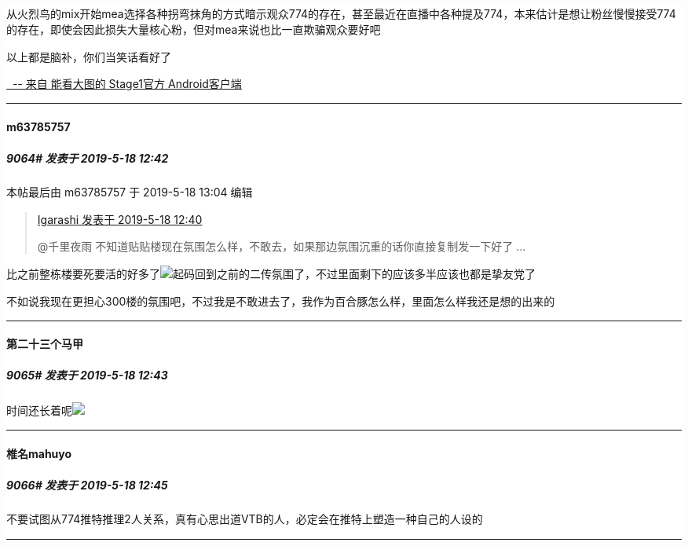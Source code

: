 从火烈鸟的mix开始mea选择各种拐弯抹角的方式暗示观众774的存在，甚至最近在直播中各种提及774，本来估计是想让粉丝慢慢接受774的存在，即使会因此损失大量核心粉，但对mea来说也比一直欺骗观众要好吧

以上都是脑补，你们当笑话看好了

[  -- 来自 能看大图的 Stage1官方 Android客户端](https://www.coolapk.com/apk/140634)







-----

####  m63785757  
##### 9064#       发表于 2019-5-18 12:42



 本帖最后由 m63785757 于 2019-5-18 13:04 编辑 
<blockquote><a href="httphttps://bbs.saraba1st.com/2b/forum.php?mod=redirect&amp;goto=findpost&amp;pid=43747407&amp;ptid=1829754" target="_blank">Igarashi 发表于 2019-5-18 12:40</a>

@千里夜雨 不知道贴贴楼现在氛围怎么样，不敢去，如果那边氛围沉重的话你直接复制发一下好了 ...</blockquote>
比之前整栋楼要死要活的好多了<img src="https://static.saraba1st.com/image/smiley/face2017/006.png" referrerpolicy="no-referrer">起码回到之前的二传氛围了，不过里面剩下的应该多半应该也都是挚友党了

不如说我现在更担心300楼的氛围吧，不过我是不敢进去了，我作为百合豚怎么样，里面怎么样我还是想的出来的







-----

####  第二十三个马甲  
##### 9065#       发表于 2019-5-18 12:43




时间还长着呢<img src="https://static.saraba1st.com/image/smiley/face2017/004.gif" referrerpolicy="no-referrer">







-----

####  椎名mahuyo  
##### 9066#       发表于 2019-5-18 12:45




不要试图从774推特推理2人关系，真有心思出道VTB的人，必定会在推特上塑造一种自己的人设的







-----
